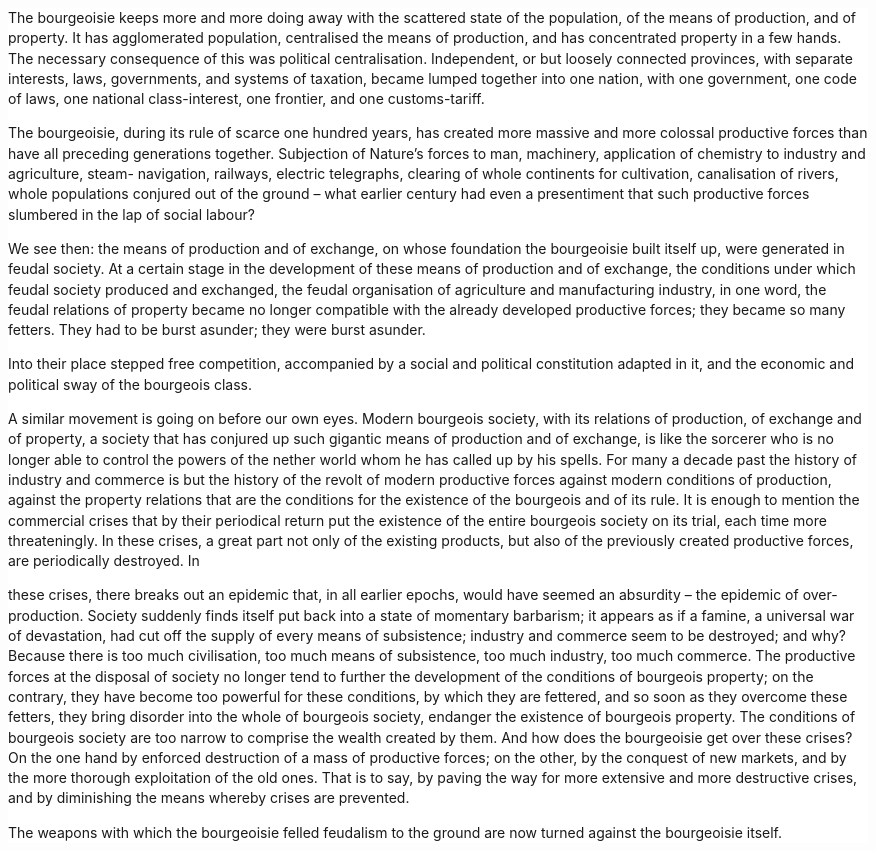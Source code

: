 The bourgeoisie keeps more and more doing away with the scattered state of the population, of
the means of production, and of property. It has agglomerated population, centralised the means
of production, and has concentrated property in a few hands. The necessary consequence of this
was political centralisation. Independent, or but loosely connected provinces, with separate
interests, laws, governments, and systems of taxation, became lumped together into one nation,
with one government, one code of laws, one national class-interest, one frontier, and one
customs-tariff.

The bourgeoisie, during its rule of scarce one hundred years, has created more massive and
more colossal productive forces than have all preceding generations together. Subjection of
Nature’s forces to man, machinery, application of chemistry to industry and agriculture, steam-
navigation, railways, electric telegraphs, clearing of whole continents for cultivation,
canalisation of rivers, whole populations conjured out of the ground – what earlier century had
even a presentiment that such productive forces slumbered in the lap of social labour?

We see then: the means of production and of exchange, on whose foundation the bourgeoisie
built itself up, were generated in feudal society. At a certain stage in the development of these
means of production and of exchange, the conditions under which feudal society produced and
exchanged, the feudal organisation of agriculture and manufacturing industry, in one word, the
feudal relations of property became no longer compatible with the already developed productive
forces; they became so many fetters. They had to be burst asunder; they were burst asunder.

Into their place stepped free competition, accompanied by a social and political constitution
adapted in it, and the economic and political sway of the bourgeois class.

A similar movement is going on before our own eyes. Modern bourgeois society, with its
relations of production, of exchange and of property, a society that has conjured up such
gigantic means of production and of exchange, is like the sorcerer who is no longer able to
control the powers of the nether world whom he has called up by his spells. For many a decade
past the history of industry and commerce is but the history of the revolt of modern productive
forces against modern conditions of production, against the property relations that are the
conditions for the existence of the bourgeois and of its rule. It is enough to mention the
commercial crises that by their periodical return put the existence of the entire bourgeois society
on its trial, each time more threateningly. In these crises, a great part not only of the existing
products, but also of the previously created productive forces, are periodically destroyed. In


these crises, there breaks out an epidemic that, in all earlier epochs, would have seemed an
absurdity – the epidemic of over-production. Society suddenly finds itself put back into a state
of momentary barbarism; it appears as if a famine, a universal war of devastation, had cut off
the supply of every means of subsistence; industry and commerce seem to be destroyed; and
why? Because there is too much civilisation, too much means of subsistence, too much industry,
too much commerce. The productive forces at the disposal of society no longer tend to further
the development of the conditions of bourgeois property; on the contrary, they have become too
powerful for these conditions, by which they are fettered, and so soon as they overcome these
fetters, they bring disorder into the whole of bourgeois society, endanger the existence of
bourgeois property. The conditions of bourgeois society are too narrow to comprise the wealth
created by them. And how does the bourgeoisie get over these crises? On the one hand by
enforced destruction of a mass of productive forces; on the other, by the conquest of new
markets, and by the more thorough exploitation of the old ones. That is to say, by paving the
way for more extensive and more destructive crises, and by diminishing the means whereby
crises are prevented.

The weapons with which the bourgeoisie felled feudalism to the ground are now turned against
the bourgeoisie itself.
